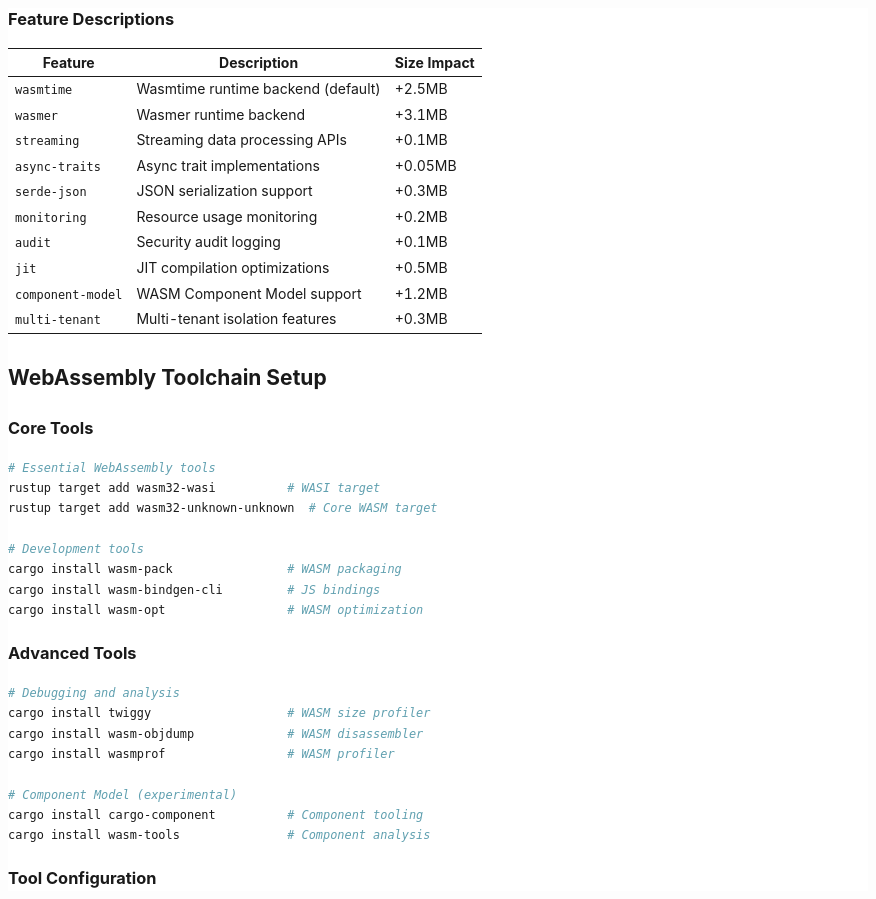 ### Feature Descriptions

| Feature | Description | Size Impact |
|---------|-------------|-------------|
| `wasmtime` | Wasmtime runtime backend (default) | +2.5MB |
| `wasmer` | Wasmer runtime backend | +3.1MB |
| `streaming` | Streaming data processing APIs | +0.1MB |
| `async-traits` | Async trait implementations | +0.05MB |
| `serde-json` | JSON serialization support | +0.3MB |
| `monitoring` | Resource usage monitoring | +0.2MB |
| `audit` | Security audit logging | +0.1MB |
| `jit` | JIT compilation optimizations | +0.5MB |
| `component-model` | WASM Component Model support | +1.2MB |
| `multi-tenant` | Multi-tenant isolation features | +0.3MB |

## WebAssembly Toolchain Setup

### Core Tools

```bash
# Essential WebAssembly tools
rustup target add wasm32-wasi          # WASI target
rustup target add wasm32-unknown-unknown  # Core WASM target

# Development tools
cargo install wasm-pack                # WASM packaging
cargo install wasm-bindgen-cli         # JS bindings
cargo install wasm-opt                 # WASM optimization
```

### Advanced Tools

```bash
# Debugging and analysis
cargo install twiggy                   # WASM size profiler
cargo install wasm-objdump             # WASM disassembler
cargo install wasmprof                 # WASM profiler

# Component Model (experimental)
cargo install cargo-component          # Component tooling
cargo install wasm-tools               # Component analysis
```

### Tool Configuration
